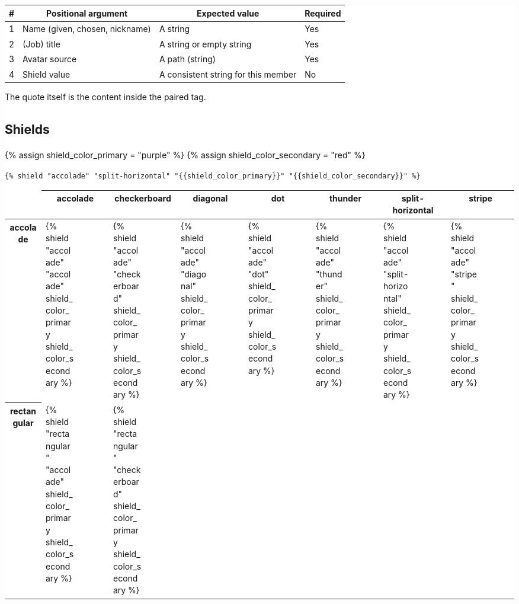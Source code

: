 <div class="table-responsive">

| #   | Positional argument            | Expected value                      | Required |
| --- | ------------------------------ | ----------------------------------- | -------- |
| 1   | Name (given, chosen, nickname) | A string                            | Yes      |
| 2   | (Job) title                    | A string or empty string            | Yes      |
| 3   | Avatar source                  | A path (string)                     | Yes      |
| 4   | Shield value                   | A consistent string for this member | No       |

</div>

The quote itself is the content inside the paired tag.

## Shields

{% assign shield_color_primary = "purple" %}
{% assign shield_color_secondary = "red" %}



```liquid
{% shield "accolade" "split-horizontal" "{{shield_color_primary}}" "{{shield_color_secondary}}" %}
```



<div class="table-responsive">
<table>
  <thead>
    <tr>
      <td></td>
      <th scope="col" width="100">accolade</th>
      <th scope="col" width="100">checkerboard</th>
      <th scope="col" width="100">diagonal</th>
      <th scope="col" width="100">dot</th>
      <th scope="col" width="100">thunder</th>
      <th scope="col" width="100">split-horizontal</th>
      <th scope="col" width="100">stripe</th>
    </tr>
  </thead>
  <tbody>
    <tr>
      <th scope="row">accolade</th>
      <td><div style="max-width: 48px; width: 48px">{% shield "accolade" "accolade" shield_color_primary shield_color_secondary %}</div></td>
      <td><div style="max-width: 48px; width: 48px">{% shield "accolade" "checkerboard" shield_color_primary shield_color_secondary %}</div></td>
      <td><div style="max-width: 48px; width: 48px">{% shield "accolade" "diagonal" shield_color_primary shield_color_secondary %}</div></td>
      <td><div style="max-width: 48px; width: 48px">{% shield "accolade" "dot" shield_color_primary shield_color_secondary %}</div></td>
      <td><div style="max-width: 48px; width: 48px">{% shield "accolade" "thunder" shield_color_primary shield_color_secondary %}</div></td>
      <td><div style="max-width: 48px; width: 48px">{% shield "accolade" "split-horizontal" shield_color_primary shield_color_secondary %}</div></td>
      <td><div style="max-width: 48px; width: 48px">{% shield "accolade" "stripe" shield_color_primary shield_color_secondary %}</div></td>
    </tr>
    <tr>
      <th scope="row">rectangular</th>
      <td><div style="max-width: 48px; width: 48px">{% shield "rectangular" "accolade" shield_color_primary shield_color_secondary %}</div></td>
      <td><div style="max-width: 48px; width: 48px">{% shield "rectangular" "checkerboard" shield_color_primary shield_color_secondary %}</div></td>